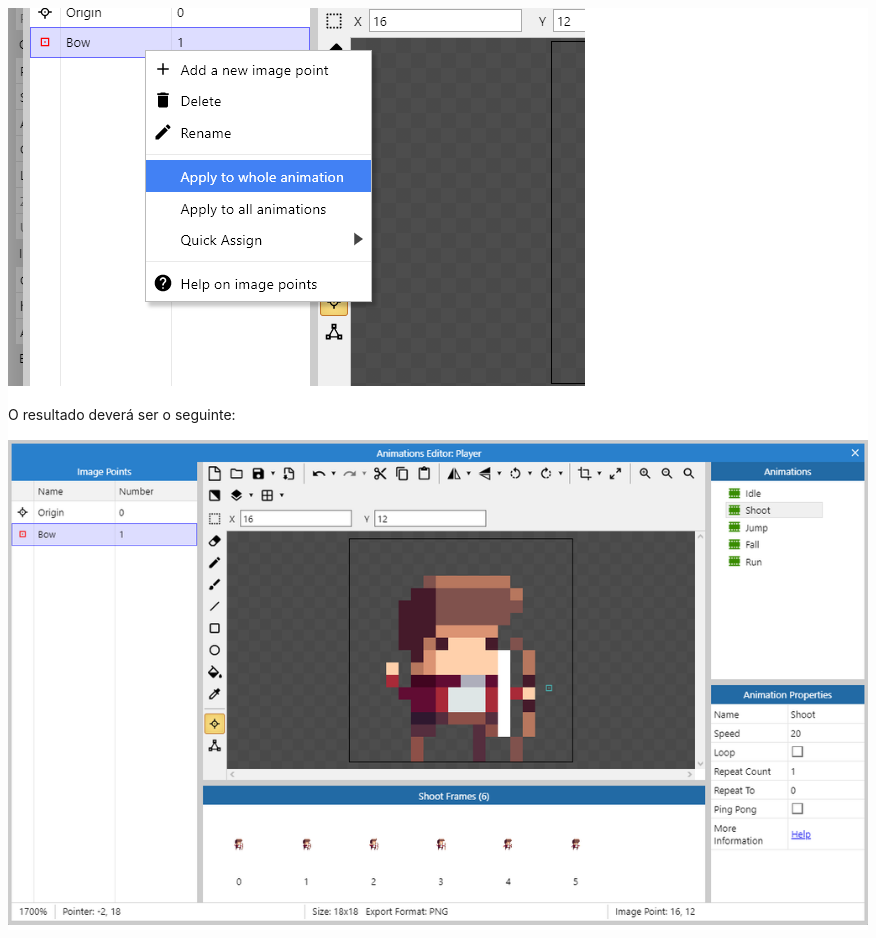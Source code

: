 ![52138863185](imgs\1521388631852.png)



O resultado deverá ser o seguinte:

![52138829578](imgs\1521388295781.png)


